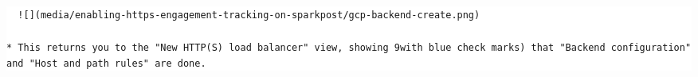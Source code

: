       ![](media/enabling-https-engagement-tracking-on-sparkpost/gcp-backend-create.png)

    * This returns you to the "New HTTP(S) load balancer" view, showing 9with blue check marks) that "Backend configuration" and "Host and path rules" are done.
